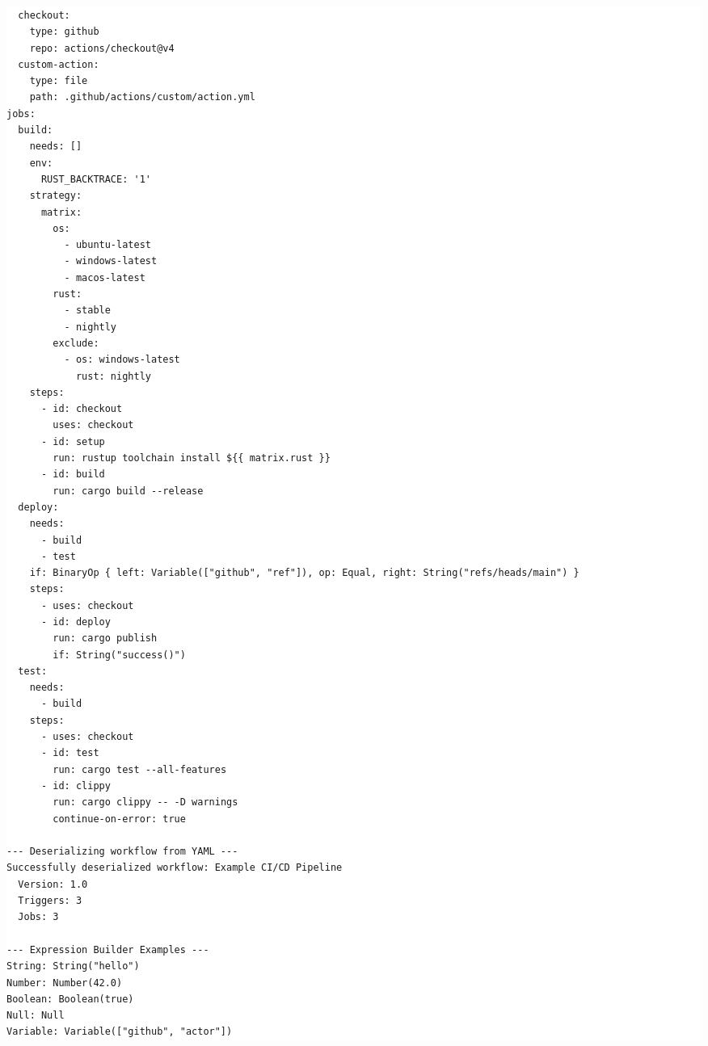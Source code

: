 ```
  checkout:
    type: github
    repo: actions/checkout@v4
  custom-action:
    type: file
    path: .github/actions/custom/action.yml
jobs:
  build:
    needs: []
    env:
      RUST_BACKTRACE: '1'
    strategy:
      matrix:
        os:
          - ubuntu-latest
          - windows-latest
          - macos-latest
        rust:
          - stable
          - nightly
        exclude:
          - os: windows-latest
            rust: nightly
    steps:
      - id: checkout
        uses: checkout
      - id: setup
        run: rustup toolchain install ${{ matrix.rust }}
      - id: build
        run: cargo build --release
  deploy:
    needs:
      - build
      - test
    if: BinaryOp { left: Variable(["github", "ref"]), op: Equal, right: String("refs/heads/main") }
    steps:
      - uses: checkout
      - id: deploy
        run: cargo publish
        if: String("success()")
  test:
    needs:
      - build
    steps:
      - uses: checkout
      - id: test
        run: cargo test --all-features
      - id: clippy
        run: cargo clippy -- -D warnings
        continue-on-error: true

--- Deserializing workflow from YAML ---
Successfully deserialized workflow: Example CI/CD Pipeline
  Version: 1.0
  Triggers: 3
  Jobs: 3

--- Expression Builder Examples ---
String: String("hello")
Number: Number(42.0)
Boolean: Boolean(true)
Null: Null
Variable: Variable(["github", "actor"])
```